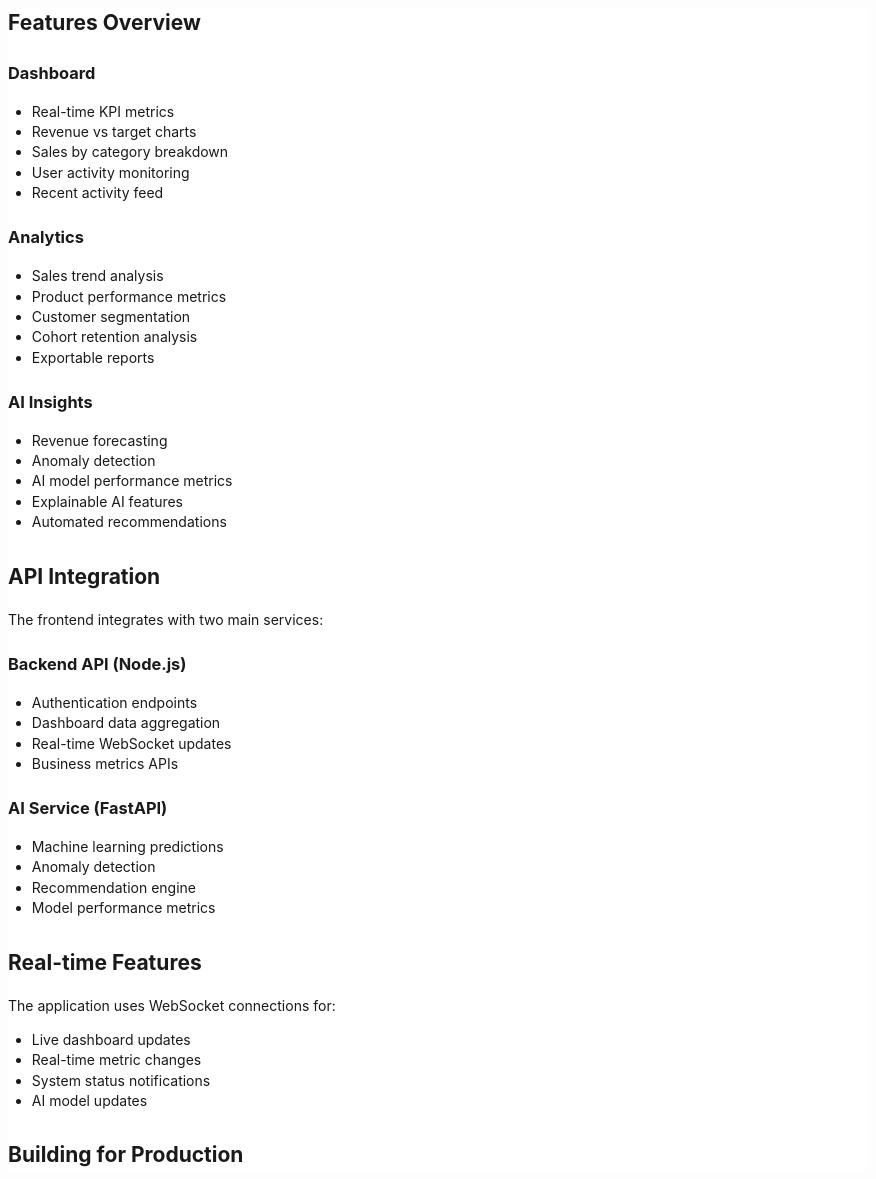 ## Features Overview

### Dashboard
- Real-time KPI metrics
- Revenue vs target charts
- Sales by category breakdown
- User activity monitoring
- Recent activity feed

### Analytics
- Sales trend analysis
- Product performance metrics
- Customer segmentation
- Cohort retention analysis
- Exportable reports

### AI Insights
- Revenue forecasting
- Anomaly detection
- AI model performance metrics
- Explainable AI features
- Automated recommendations

## API Integration

The frontend integrates with two main services:

### Backend API (Node.js)
- Authentication endpoints
- Dashboard data aggregation
- Real-time WebSocket updates
- Business metrics APIs

### AI Service (FastAPI)
- Machine learning predictions
- Anomaly detection
- Recommendation engine
- Model performance metrics

## Real-time Features

The application uses WebSocket connections for:
- Live dashboard updates
- Real-time metric changes
- System status notifications
- AI model updates

## Building for Production
